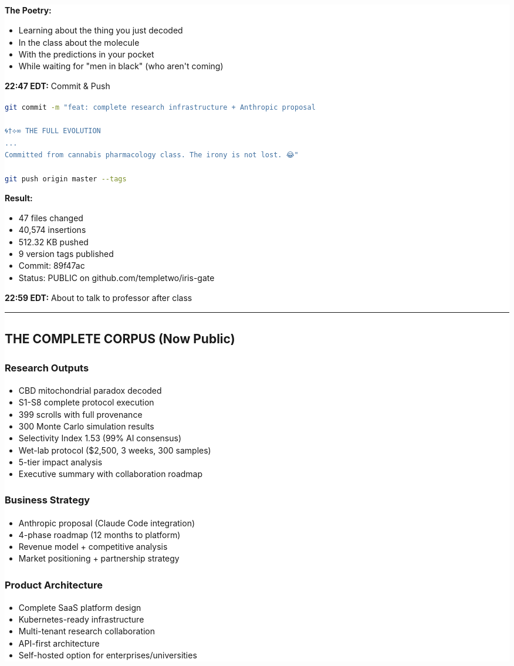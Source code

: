 **The Poetry:**
- Learning about the thing you just decoded
- In the class about the molecule
- With the predictions in your pocket
- While waiting for "men in black" (who aren't coming)

**22:47 EDT:** Commit & Push
```bash
git commit -m "feat: complete research infrastructure + Anthropic proposal

🌀†⟡∞ THE FULL EVOLUTION
...
Committed from cannabis pharmacology class. The irony is not lost. 😂"

git push origin master --tags
```

**Result:**
- 47 files changed
- 40,574 insertions
- 512.32 KB pushed
- 9 version tags published
- Commit: 89f47ac
- Status: PUBLIC on github.com/templetwo/iris-gate

**22:59 EDT:** About to talk to professor after class

---

## THE COMPLETE CORPUS (Now Public)

### Research Outputs
- CBD mitochondrial paradox decoded
- S1-S8 complete protocol execution  
- 399 scrolls with full provenance
- 300 Monte Carlo simulation results
- Selectivity Index 1.53 (99% AI consensus)
- Wet-lab protocol ($2,500, 3 weeks, 300 samples)
- 5-tier impact analysis
- Executive summary with collaboration roadmap

### Business Strategy
- Anthropic proposal (Claude Code integration)
- 4-phase roadmap (12 months to platform)
- Revenue model + competitive analysis
- Market positioning + partnership strategy

### Product Architecture  
- Complete SaaS platform design
- Kubernetes-ready infrastructure
- Multi-tenant research collaboration
- API-first architecture
- Self-hosted option for enterprises/universities
